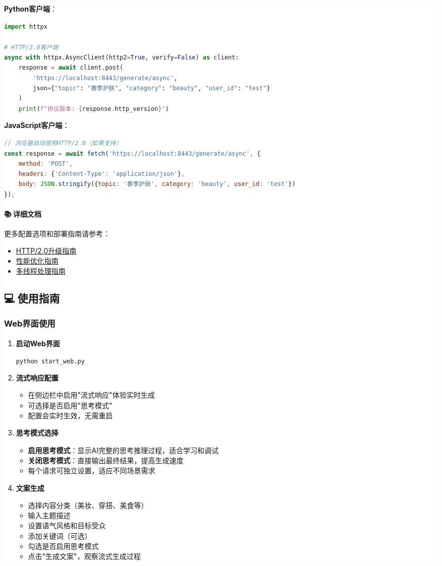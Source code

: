 **Python客户端**：
```python
import httpx

# HTTP/2.0客户端
async with httpx.AsyncClient(http2=True, verify=False) as client:
    response = await client.post(
        'https://localhost:8443/generate/async',
        json={"topic": "春季护肤", "category": "beauty", "user_id": "test"}
    )
    print(f"协议版本: {response.http_version}")
```

**JavaScript客户端**：
```javascript
// 浏览器自动使用HTTP/2.0（如果支持）
const response = await fetch('https://localhost:8443/generate/async', {
    method: 'POST',
    headers: {'Content-Type': 'application/json'},
    body: JSON.stringify({topic: '春季护肤', category: 'beauty', user_id: 'test'})
});
```

#### 📚 详细文档

更多配置选项和部署指南请参考：
- [HTTP/2.0升级指南](docs/HTTP2_UPGRADE_GUIDE.md)
- [性能优化指南](docs/features/FEATURES.md)
- [多线程处理指南](docs/MULTI_THREADING_GUIDE.md)

## 💻 使用指南

### Web界面使用

1. **启动Web界面**
   ```bash
   python start_web.py
   ```

2. **流式响应配置**
   - 在侧边栏中启用"流式响应"体验实时生成
   - 可选择是否启用"思考模式"
   - 配置会实时生效，无需重启

3. **思考模式选择**
   - **启用思考模式**：显示AI完整的思考推理过程，适合学习和调试
   - **关闭思考模式**：直接输出最终结果，提高生成速度
   - 每个请求可独立设置，适应不同场景需求

4. **文案生成**
   - 选择内容分类（美妆、穿搭、美食等）
   - 输入主题描述
   - 设置语气风格和目标受众
   - 添加关键词（可选）
   - 勾选是否启用思考模式
   - 点击"生成文案"，观察流式生成过程
